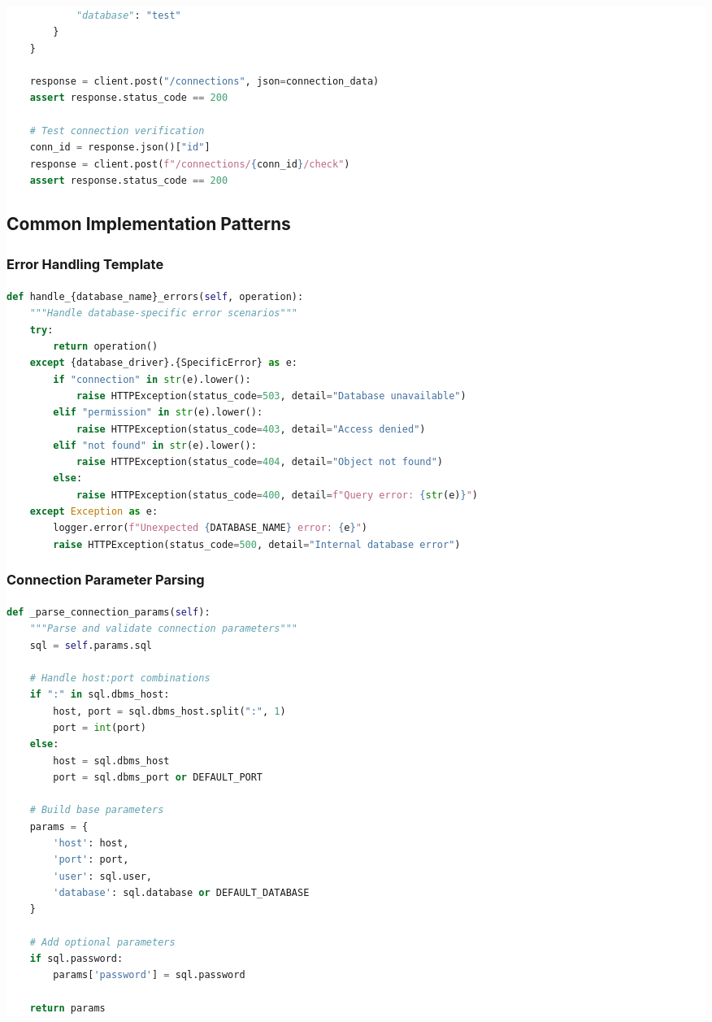 ```python
            "database": "test"
        }
    }
    
    response = client.post("/connections", json=connection_data)
    assert response.status_code == 200
    
    # Test connection verification
    conn_id = response.json()["id"]
    response = client.post(f"/connections/{conn_id}/check")
    assert response.status_code == 200
```

## Common Implementation Patterns

### Error Handling Template
```python
def handle_{database_name}_errors(self, operation):
    """Handle database-specific error scenarios"""
    try:
        return operation()
    except {database_driver}.{SpecificError} as e:
        if "connection" in str(e).lower():
            raise HTTPException(status_code=503, detail="Database unavailable")
        elif "permission" in str(e).lower():
            raise HTTPException(status_code=403, detail="Access denied")
        elif "not found" in str(e).lower():
            raise HTTPException(status_code=404, detail="Object not found")
        else:
            raise HTTPException(status_code=400, detail=f"Query error: {str(e)}")
    except Exception as e:
        logger.error(f"Unexpected {DATABASE_NAME} error: {e}")
        raise HTTPException(status_code=500, detail="Internal database error")
```

### Connection Parameter Parsing
```python
def _parse_connection_params(self):
    """Parse and validate connection parameters"""
    sql = self.params.sql
    
    # Handle host:port combinations
    if ":" in sql.dbms_host:
        host, port = sql.dbms_host.split(":", 1)
        port = int(port)
    else:
        host = sql.dbms_host
        port = sql.dbms_port or DEFAULT_PORT
    
    # Build base parameters
    params = {
        'host': host,
        'port': port,
        'user': sql.user,
        'database': sql.database or DEFAULT_DATABASE
    }
    
    # Add optional parameters
    if sql.password:
        params['password'] = sql.password
    
    return params
```